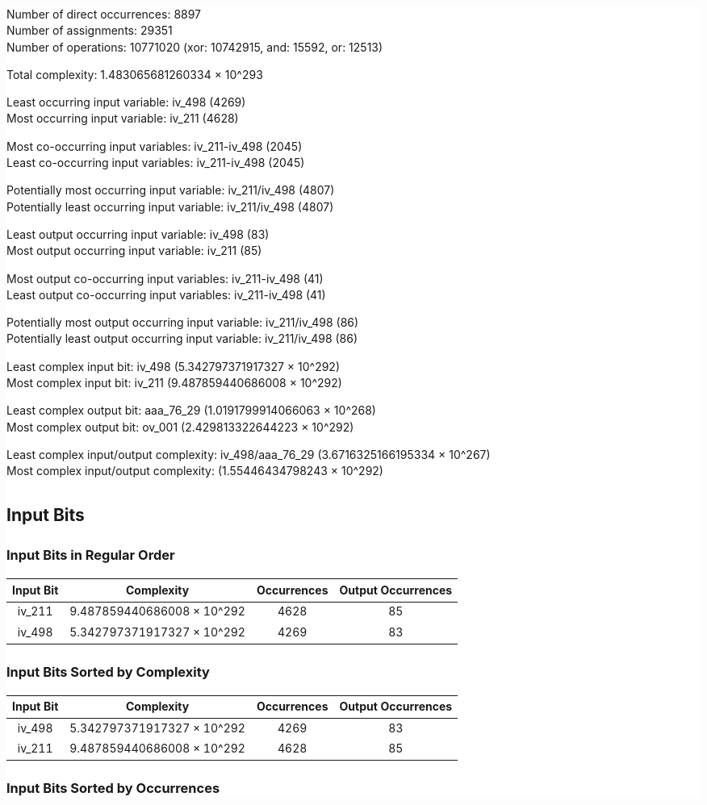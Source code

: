 Number of direct occurrences: 8897  
Number of assignments: 29351  
Number of operations: 10771020
(xor: 10742915,
and: 15592,
or: 12513)

Total complexity: 1.483065681260334 × 10^293

Least occurring input variable: iv_498 (4269)  
Most occurring input variable: iv_211 (4628)

Most co-occurring input variables: iv_211-iv_498 (2045)  
Least co-occurring input variables: iv_211-iv_498 (2045)

Potentially most occurring input variable: iv_211/iv_498 (4807)  
Potentially least occurring input variable: iv_211/iv_498 (4807)

Least output occurring input variable: iv_498 (83)  
Most output occurring input variable: iv_211 (85)

Most output co-occurring input variables: iv_211-iv_498 (41)  
Least output co-occurring input variables: iv_211-iv_498 (41)

Potentially most output occurring input variable: iv_211/iv_498 (86)  
Potentially least output occurring input variable: iv_211/iv_498 (86)

Least complex input bit: iv_498 (5.342797371917327 × 10^292)  
Most complex input bit: iv_211 (9.487859440686008 × 10^292)

Least complex output bit: aaa_76_29 (1.0191799914066063 × 10^268)  
Most complex output bit: ov_001 (2.429813322644223 × 10^292)

Least complex input/output complexity: iv_498/aaa_76_29 (3.6716325166195334 × 10^267)  
Most complex input/output complexity:  (1.55446434798243 × 10^292)

## Input Bits

### Input Bits in Regular Order

| Input Bit | Complexity | Occurrences | Output Occurrences |
|:---------:|:----------:|:-----------:|:------------------:|
| iv_211 | 9.487859440686008 × 10^292 | 4628 | 85 |
| iv_498 | 5.342797371917327 × 10^292 | 4269 | 83 |

### Input Bits Sorted by Complexity

| Input Bit | Complexity | Occurrences | Output Occurrences |
|:---------:|:----------:|:-----------:|:------------------:|
| iv_498 | 5.342797371917327 × 10^292 | 4269 | 83 |
| iv_211 | 9.487859440686008 × 10^292 | 4628 | 85 |

### Input Bits Sorted by Occurrences
